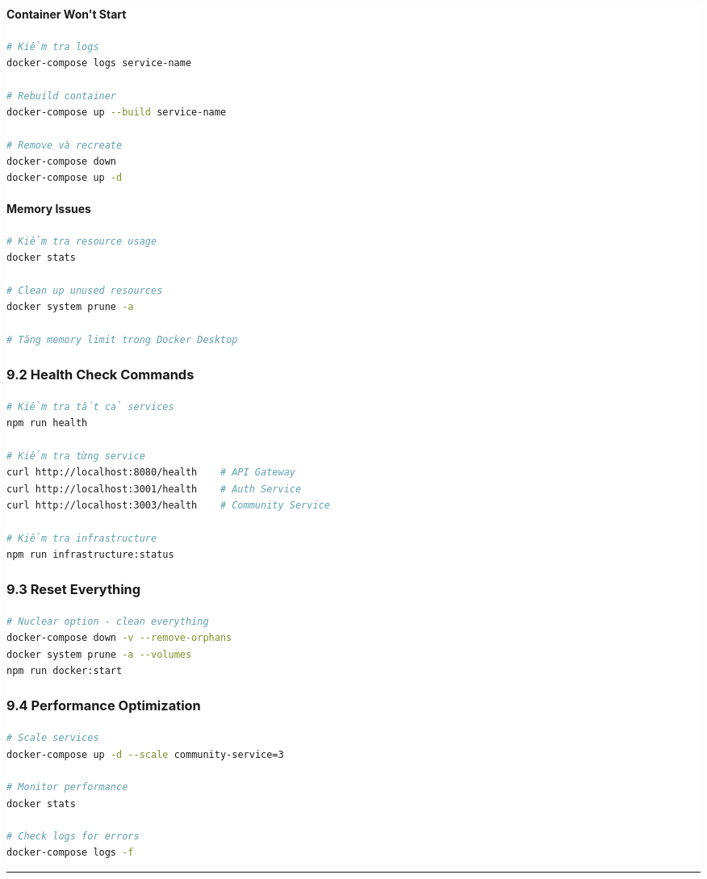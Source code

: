 #### Container Won't Start
```bash
# Kiểm tra logs
docker-compose logs service-name

# Rebuild container
docker-compose up --build service-name

# Remove và recreate
docker-compose down
docker-compose up -d
```

#### Memory Issues
```bash
# Kiểm tra resource usage
docker stats

# Clean up unused resources
docker system prune -a

# Tăng memory limit trong Docker Desktop
```

### 9.2 Health Check Commands
```bash
# Kiểm tra tất cả services
npm run health

# Kiểm tra từng service
curl http://localhost:8080/health    # API Gateway
curl http://localhost:3001/health    # Auth Service
curl http://localhost:3003/health    # Community Service

# Kiểm tra infrastructure
npm run infrastructure:status
```

### 9.3 Reset Everything
```bash
# Nuclear option - clean everything
docker-compose down -v --remove-orphans
docker system prune -a --volumes
npm run docker:start
```

### 9.4 Performance Optimization
```bash
# Scale services
docker-compose up -d --scale community-service=3

# Monitor performance
docker stats

# Check logs for errors
docker-compose logs -f
```

---